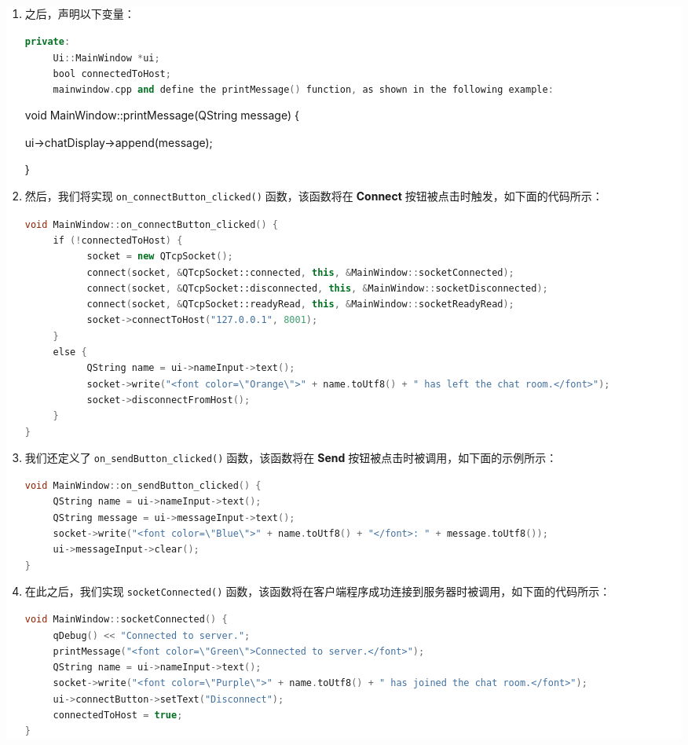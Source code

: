 1.  之后，声明以下变量：

    ```cpp
    private:
         Ui::MainWindow *ui;
         bool connectedToHost;
         mainwindow.cpp and define the printMessage() function, as shown in the following example:

    ```

    void MainWindow::printMessage(QString message) {

    ui->chatDisplay->append(message);

    }

    ```cpp

    ```

1.  然后，我们将实现 `on_connectButton_clicked()` 函数，该函数将在 **Connect** 按钮被点击时触发，如下面的代码所示：

    ```cpp
    void MainWindow::on_connectButton_clicked() {
         if (!connectedToHost) {
               socket = new QTcpSocket();
               connect(socket, &QTcpSocket::connected, this, &MainWindow::socketConnected);
               connect(socket, &QTcpSocket::disconnected, this, &MainWindow::socketDisconnected);
               connect(socket, &QTcpSocket::readyRead, this, &MainWindow::socketReadyRead);
               socket->connectToHost("127.0.0.1", 8001);
         }
         else {
               QString name = ui->nameInput->text();
               socket->write("<font color=\"Orange\">" + name.toUtf8() + " has left the chat room.</font>");
               socket->disconnectFromHost();
         }
    }
    ```

1.  我们还定义了 `on_sendButton_clicked()` 函数，该函数将在 **Send** 按钮被点击时被调用，如下面的示例所示：

    ```cpp
    void MainWindow::on_sendButton_clicked() {
         QString name = ui->nameInput->text();
         QString message = ui->messageInput->text();
         socket->write("<font color=\"Blue\">" + name.toUtf8() + "</font>: " + message.toUtf8());
         ui->messageInput->clear();
    }
    ```

1.  在此之后，我们实现 `socketConnected()` 函数，该函数将在客户端程序成功连接到服务器时被调用，如下面的代码所示：

    ```cpp
    void MainWindow::socketConnected() {
         qDebug() << "Connected to server.";
         printMessage("<font color=\"Green\">Connected to server.</font>");
         QString name = ui->nameInput->text();
         socket->write("<font color=\"Purple\">" + name.toUtf8() + " has joined the chat room.</font>");
         ui->connectButton->setText("Disconnect");
         connectedToHost = true;
    }
    ```
